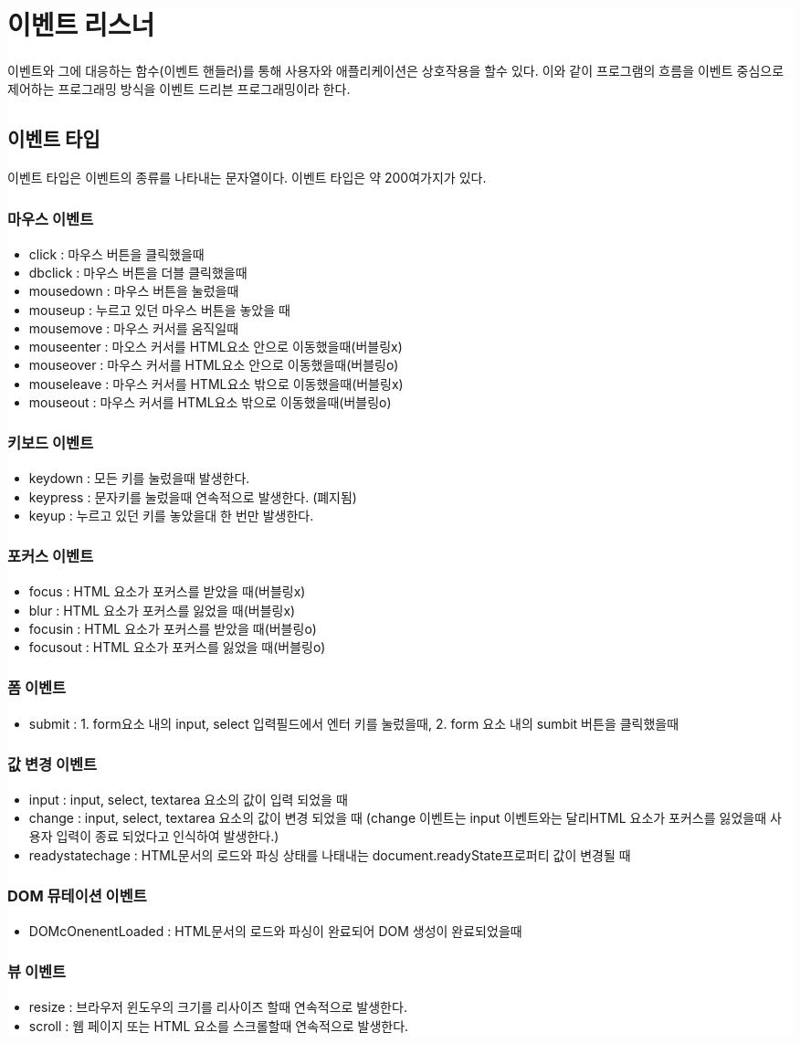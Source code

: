 # 이벤트 리스너

이벤트와 그에 대응하는 함수(이벤트 핸들러)를 통해 사용자와 애플리케이션은 상호작용을 할수 있다. 이와 같이 프로그램의 흐름을 이벤트 중심으로 제어하는 프로그래밍 방식을 이벤트 드리븐 프로그래밍이라 한다.

## 이벤트 타입
이벤트 타입은 이벤트의 종류를 나타내는 문자열이다. 이벤트 타입은 약 200여가지가 있다.

### 마우스 이벤트
* click : 마우스 버튼을 클릭했을때
* dbclick : 마우스 버튼을 더블 클릭했을때
* mousedown : 마우스 버튼을 눌렀을때
* mouseup : 누르고 있던 마우스 버튼을 놓았을 때
* mousemove : 마우스 커서를 움직일때
* mouseenter : 마오스 커서를 HTML요소 안으로 이동했을때(버블링x)
* mouseover : 마우스 커서를 HTML요소 안으로 이동했을때(버블링o)
* mouseleave : 마우스 커서를 HTML요소 밖으로 이동했을때(버블링x)
* mouseout : 마우스 커서를 HTML요소 밖으로 이동했을때(버블링o)

### 키보드 이벤트

* keydown : 모든 키를 눌렀을때 발생한다.
* keypress : 문자키를 눌렀을때 연속적으로 발생한다. (폐지됨)
* keyup : 누르고 있던 키를 놓았을대 한 번만 발생한다.

### 포커스 이벤트

* focus : HTML 요소가 포커스를 받았을 때(버블링x)
* blur : HTML 요소가 포커스를 잃었을 때(버블링x)
* focusin : HTML 요소가 포커스를 받았을 때(버블링o)
* focusout : HTML 요소가 포커스를 잃었을 때(버블링o)

### 폼 이벤트

* submit : 1. form요소 내의 input, select 입력필드에서 엔터 키를 눌렀을때, 2. form 요소 내의 sumbit 버튼을 클릭했을때

### 값 변경 이벤트

* input : input, select, textarea 요소의 값이 입력 되었을 때
* change : input, select, textarea 요소의 값이 변경 되었을 때 (change 이벤트는 input 이벤트와는 달리HTML 요소가 포커스를 잃었을때 사용자 입력이 종료 되었다고 인식하여 발생한다.)
* readystatechage : HTML문서의 로드와 파싱 상태를 나태내는 document.readyState프로퍼티 값이 변경될 때

### DOM 뮤테이션 이벤트
* DOMcOnenentLoaded : HTML문서의 로드와 파싱이 완료되어 DOM 생성이 완료되었을때


### 뷰 이벤트

* resize : 브라우저 윈도우의 크기를 리사이즈 할때 연속적으로 발생한다.
* scroll : 웹 페이지 또는 HTML 요소를 스크롤할때 연속적으로 발생한다.
